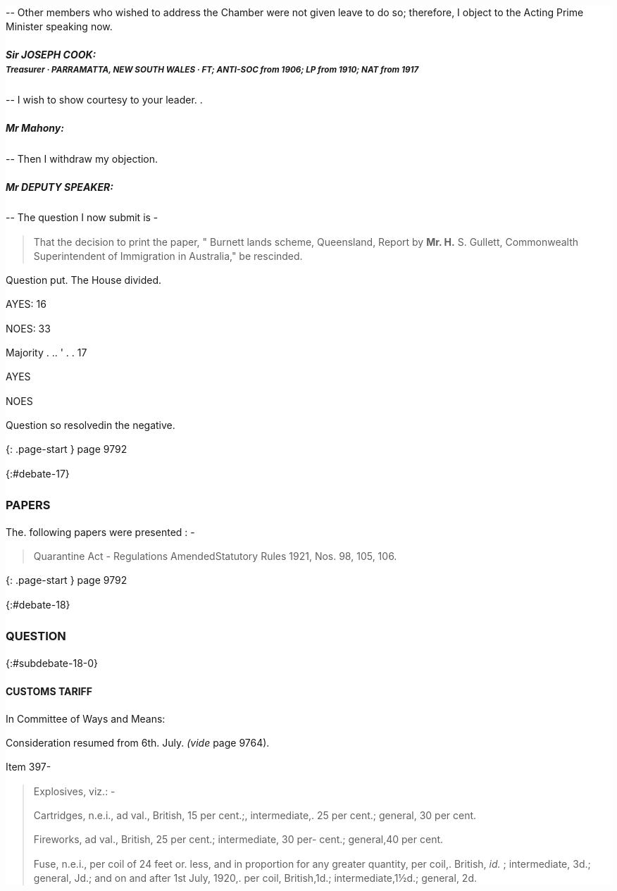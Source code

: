 -- Other members who wished to address the Chamber were not given leave to do so; therefore, I object to the Acting Prime Minister speaking now. 

##### Sir JOSEPH COOK:<br><small class="text-muted">Treasurer &middot; PARRAMATTA, NEW SOUTH WALES &middot; FT; ANTI-SOC from 1906; LP from 1910; NAT from 1917</small>

-- I wish to show courtesy to your leader. . 

##### Mr Mahony:

-- Then I withdraw my objection. 

##### Mr DEPUTY SPEAKER:

-- The question I now submit is - 

  >That the decision to print the paper, " Burnett lands scheme, Queensland, Report by  **Mr. H.**  S. Gullett, Commonwealth Superintendent of Immigration in Australia," be rescinded. 

Question put. The House divided.

AYES: 16

NOES: 33

Majority . .. ' . . 17 

AYES

NOES

Question so resolvedin the negative. 

{: .page-start }
page 9792

{:#debate-17}
### PAPERS

The.  following papers  were  presented :  - 

  >Quarantine Act - Regulations AmendedStatutory Rules 1921, Nos. 98, 105, 106. 

{: .page-start }
page 9792

{:#debate-18}
### QUESTION

{:#subdebate-18-0}
#### CUSTOMS TARIFF

In Committee of Ways and Means:

Consideration resumed from 6th. July.  *(vide*  page 9764). 

Item 397-

  >Explosives, viz.: - 
  >
  >Cartridges, n.e.i., ad val., British, 15 per cent.;, intermediate,. 25 per cent.; general, 30 per cent. 
  >
  >Fireworks, ad val., British, 25 per cent.; intermediate, 30 per- cent.; general,40 per cent. 
  >
  >Fuse, n.e.i., per coil of 24 feet or. less, and in proportion for any greater quantity, per coil,. British,  *id.*  ; intermediate,  3d.;  general, Jd.; and on and after 1st July, 1920,. per coil, British,1d.; intermediate,1½d.; general, 2d. 
  >